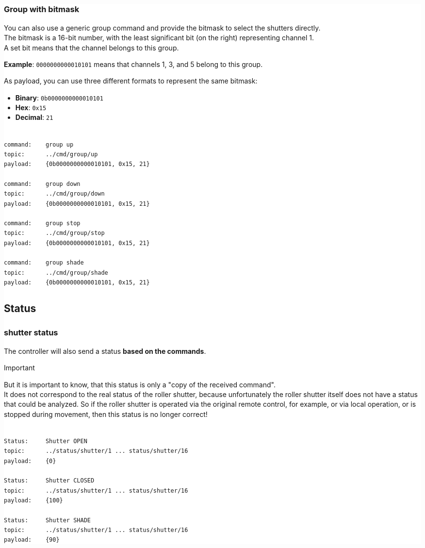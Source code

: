 ### Group with bitmask

You can also use a generic group command and provide the bitmask to select the shutters directly.  
The bitmask is a 16-bit number, with the least significant bit (on the right) representing channel 1.  
A set bit means that the channel belongs to this group.  

**Example**: `0000000000010101` means that channels 1, 3, and 5 belong to this group.

As payload, you can use three different formats to represent the same bitmask:

- **Binary**: `0b0000000000010101`
- **Hex**: `0x15`
- **Decimal**: `21`

```text

command:    group up
topic:      ../cmd/group/up
payload:    {0b0000000000010101, 0x15, 21}

command:    group down
topic:      ../cmd/group/down
payload:    {0b0000000000010101, 0x15, 21}

command:    group stop
topic:      ../cmd/group/stop
payload:    {0b0000000000010101, 0x15, 21}

command:    group shade
topic:      ../cmd/group/shade
payload:    {0b0000000000010101, 0x15, 21}

```

## Status

### shutter status

The controller will also send a status **based on the commands**.  

> [!IMPORTANT]
> But it is important to know, that this status is only a "copy of the received command".  
> It does not correspond to the real status of the roller shutter, because unfortunately the roller shutter itself does not have a status that could be analyzed. So if the roller shutter is operated via the original remote control, for example, or via local operation, or is stopped during movement, then this status is no longer correct!

```text

Status:     Shutter OPEN
topic:      ../status/shutter/1 ... status/shutter/16
payload:    {0}

Status:     Shutter CLOSED
topic:      ../status/shutter/1 ... status/shutter/16
payload:    {100}

Status:     Shutter SHADE
topic:      ../status/shutter/1 ... status/shutter/16
payload:    {90}
```
